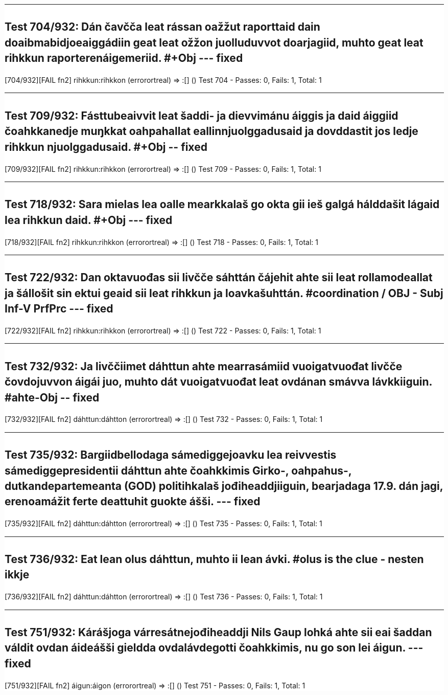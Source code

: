 ----------
Test 704/932: Dán čavčča leat rássan oažžut raporttaid dain doaibmabidjoeaiggádiin geat leat ožžon juolluduvvot doarjagiid, muhto geat leat rihkkun raporterenáigemeriid. #+Obj --- fixed
----------
[704/932][FAIL fn2] rihkkun:rihkkon (errorortreal) => :[] ()
Test 704 - Passes: 0, Fails: 1, Total: 1

----------
Test 709/932: Fásttubeaivvit leat šaddi- ja dievvimánu áiggis ja daid áiggiid čoahkkanedje muŋkkat oahpahallat eallinnjuolggadusaid ja dovddastit jos ledje rihkkun njuolggadusaid. #+Obj -- fixed
----------
[709/932][FAIL fn2] rihkkun:rihkkon (errorortreal) => :[] ()
Test 709 - Passes: 0, Fails: 1, Total: 1

----------
Test 718/932: Sara mielas lea oalle mearkkalaš go okta gii ieš galgá hálddašit lágaid lea rihkkun daid. #+Obj --- fixed
----------
[718/932][FAIL fn2] rihkkun:rihkkon (errorortreal) => :[] ()
Test 718 - Passes: 0, Fails: 1, Total: 1

----------
Test 722/932: Dan oktavuođas sii livčče sáhttán čájehit ahte sii leat rollamodeallat ja šállošit sin ektui geaid sii leat rihkkun ja loavkašuhttán. #coordination / OBJ - Subj Inf-V PrfPrc --- fixed
----------
[722/932][FAIL fn2] rihkkun:rihkkon (errorortreal) => :[] ()
Test 722 - Passes: 0, Fails: 1, Total: 1

----------
Test 732/932: Ja livččiimet dáhttun ahte mearrasámiid vuoigatvuođat livčče čovdojuvvon áigái juo, muhto dát vuoigatvuođat leat ovdánan smávva lávkkiiguin. #ahte-Obj -- fixed
----------
[732/932][FAIL fn2] dáhttun:dáhtton (errorortreal) => :[] ()
Test 732 - Passes: 0, Fails: 1, Total: 1

----------
Test 735/932: Bargiidbellodaga sámediggejoavku lea reivvestis sámediggepresidentii dáhttun ahte čoahkkimis Girko-, oahpahus-, dutkandepartemeanta (GOD) politihkalaš jođiheaddjiiguin, bearjadaga 17.9. dán jagi, erenoamážit ferte deattuhit guokte ášši. --- fixed
----------
[735/932][FAIL fn2] dáhttun:dáhtton (errorortreal) => :[] ()
Test 735 - Passes: 0, Fails: 1, Total: 1

----------
Test 736/932: Eat lean olus dáhttun, muhto ii lean ávki. #olus is the clue - nesten ikkje
----------
[736/932][FAIL fn2] dáhttun:dáhtton (errorortreal) => :[] ()
Test 736 - Passes: 0, Fails: 1, Total: 1

----------
Test 751/932: Kárášjoga várresátnejođiheaddji Nils Gaup lohká ahte sii eai šaddan váldit ovdan áideášši gieldda ovdalávdegotti čoahkkimis, nu go son lei áigun. --- fixed
----------
[751/932][FAIL fn2] áigun:áigon (errorortreal) => :[] ()
Test 751 - Passes: 0, Fails: 1, Total: 1
